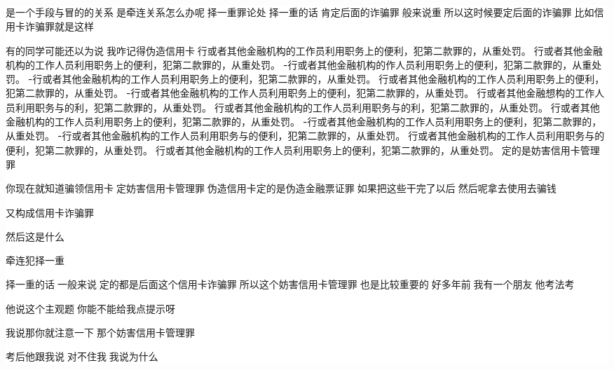 是一个手段与冒的的关系
是牵连关系怎么办呢
择一重罪论处
择一重的话
肯定后面的诈骗罪
般来说重
所以这时候要定后面的诈骗罪
比如信用卡诈骗罪就是这样

有的同学可能还以为说
我咋记得伪造信用卡
行或者其他金融机构的工作员利用职务上的便利，犯第二款罪的，从重处罚。
行或者其他金融机构的工作人员利用职务上的便利，犯第二款罪的，从重处罚。
-行或者其他金融机构的作人员利用职务上的便利，犯第二款罪的，从重处罚。
-行或者其他金融机构的工作人员利用职务上的便利，犯第二款罪的，从重处罚。
行或者其他金融机构的工作人员利用职务上的便利，犯第二款罪的，从重处罚。
-行或者其他金融机构的工作人员利用职务上的便利，犯第二款罪的，从重处罚。
行或者其他金融想构的工作人员利用职务与的利，犯第二款罪的，从重处罚。
行或者其他金融机构的工作人员利用职务与的利，犯第二款罪的，从重处罚。
行或者其他金融机构的工作人员利用职务上的便利，犯第二款罪的，从重处罚。
-行或者其他金融机构的工作人员利用职务上的便利，犯第二款罪的，从重处罚。
-行或者其他金融机构的工作人员利用职务与的便利，犯第二款罪的，从重处罚。
行或者其他金融机构的工作人员利用职务与的便利，犯第二款罪的，从重处罚。
行或者其他金融机构的工作人员利用职务上的便利，犯第二款罪的，从重处罚。
定的是妨害信用卡管理罪

你现在就知道骗领信用卡
定妨害信用卡管理罪
伪造信用卡定的是伪造金融票证罪
如果把这些干完了以后
然后呢拿去使用去骗钱

又构成信用卡诈骗罪

然后这是什么

牵连犯择一重

择一重的话
一般来说
定的都是后面这个信用卡诈骗罪
所以这个妨害信用卡管理罪
也是比较重要的
好多年前
我有一个朋友
他考法考

他说这个主观题
你能不能给我点提示呀

我说那你就注意一下
那个妨害信用卡管理罪

考后他跟我说
对不住我
我说为什么
